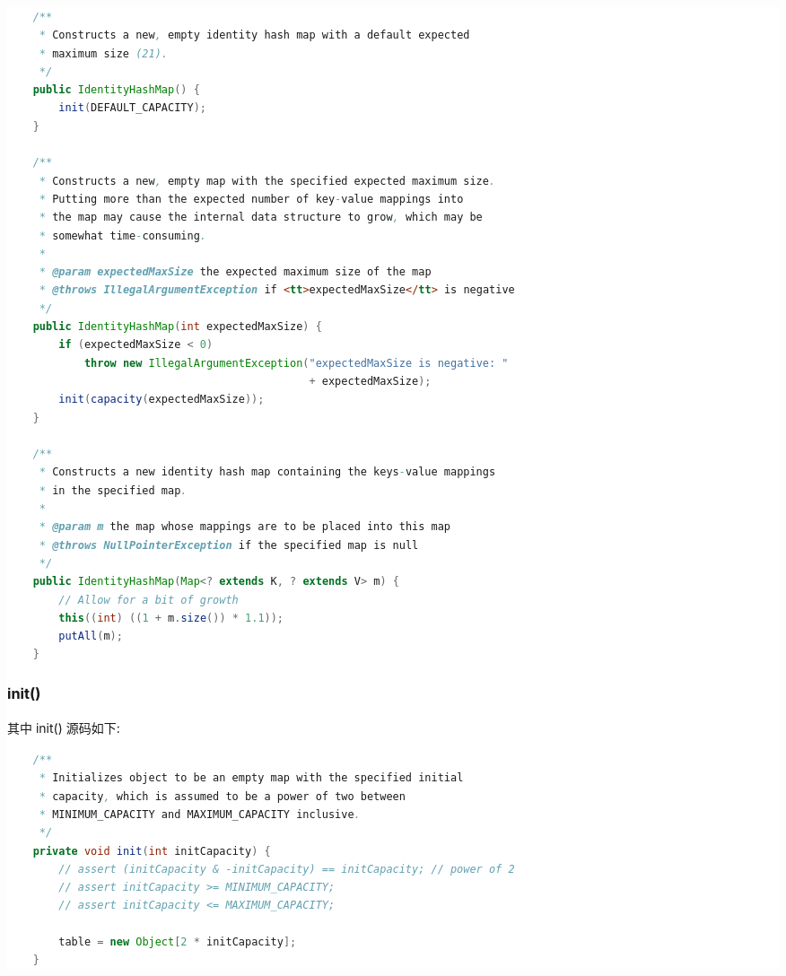 ```java
    /**
     * Constructs a new, empty identity hash map with a default expected
     * maximum size (21).
     */
    public IdentityHashMap() {
        init(DEFAULT_CAPACITY);
    }

    /**
     * Constructs a new, empty map with the specified expected maximum size.
     * Putting more than the expected number of key-value mappings into
     * the map may cause the internal data structure to grow, which may be
     * somewhat time-consuming.
     *
     * @param expectedMaxSize the expected maximum size of the map
     * @throws IllegalArgumentException if <tt>expectedMaxSize</tt> is negative
     */
    public IdentityHashMap(int expectedMaxSize) {
        if (expectedMaxSize < 0)
            throw new IllegalArgumentException("expectedMaxSize is negative: "
                                               + expectedMaxSize);
        init(capacity(expectedMaxSize));
    }

    /**
     * Constructs a new identity hash map containing the keys-value mappings
     * in the specified map.
     *
     * @param m the map whose mappings are to be placed into this map
     * @throws NullPointerException if the specified map is null
     */
    public IdentityHashMap(Map<? extends K, ? extends V> m) {
        // Allow for a bit of growth
        this((int) ((1 + m.size()) * 1.1));
        putAll(m);
    }
```

### init()

其中 init() 源码如下:

```java
    /**
     * Initializes object to be an empty map with the specified initial
     * capacity, which is assumed to be a power of two between
     * MINIMUM_CAPACITY and MAXIMUM_CAPACITY inclusive.
     */
    private void init(int initCapacity) {
        // assert (initCapacity & -initCapacity) == initCapacity; // power of 2
        // assert initCapacity >= MINIMUM_CAPACITY;
        // assert initCapacity <= MAXIMUM_CAPACITY;

        table = new Object[2 * initCapacity];
    }
```
